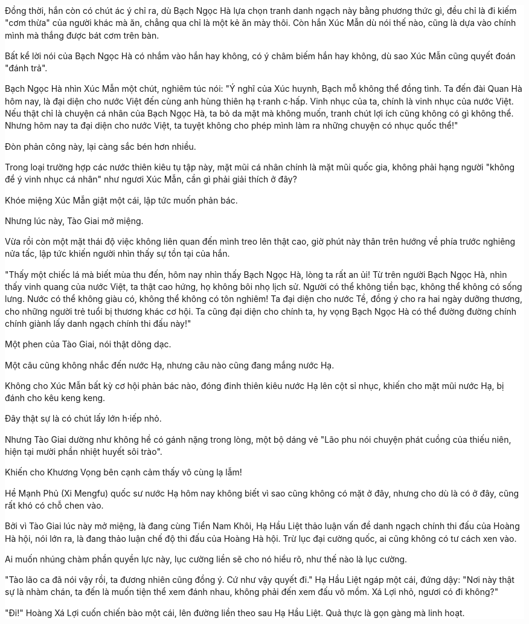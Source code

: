 Đồng thời, hắn còn có chút ác ý chỉ ra, dù Bạch Ngọc Hà lựa chọn tranh danh ngạch này bằng phương thức gì, đều chỉ là đi kiếm "cơm thừa" của người khác mà ăn, chẳng qua chỉ là một kẻ ăn mày thôi. Còn hắn Xúc Mẫn dù nói thế nào, cũng là dựa vào chính mình mà thắng được bát cơm trên bàn.

Bất kể lời nói của Bạch Ngọc Hà có nhắm vào hắn hay không, có ý châm biếm hắn hay không, dù sao Xúc Mẫn cũng quyết đoán "đánh trả".

Bạch Ngọc Hà nhìn Xúc Mẫn một chút, nghiêm túc nói: "Ý nghĩ của Xúc huynh, Bạch mỗ không thể đồng tình. Ta đến đài Quan Hà hôm nay, là đại diện cho nước Việt đến cùng anh hùng thiên hạ t·ranh c·hấp. Vinh nhục của ta, chính là vinh nhục của nước Việt. Nếu thật chỉ là chuyện cá nhân của Bạch Ngọc Hà, ta bỏ da mặt mà không muốn, tranh chút lợi ích cũng không có gì không thể. Nhưng hôm nay ta đại diện cho nước Việt, ta tuyệt không cho phép mình làm ra những chuyện có nhục quốc thể!"

Đòn phản công này, lại càng sắc bén hơn nhiều.

Trong loại trường hợp các nước thiên kiêu tụ tập này, mặt mũi cá nhân chính là mặt mũi quốc gia, không phải hạng người "không để ý vinh nhục cá nhân" như ngươi Xúc Mẫn, cần gì phải giải thích ở đây?

Khóe miệng Xúc Mẫn giật một cái, lập tức muốn phản bác.

Nhưng lúc này, Tào Giai mở miệng.

Vừa rồi còn một mặt thái độ việc không liên quan đến mình treo lên thật cao, giờ phút này thân trên hướng về phía trước nghiêng nửa tấc, lập tức khiến người nhìn thấy sự tồn tại của hắn.

"Thấy một chiếc lá mà biết mùa thu đến, hôm nay nhìn thấy Bạch Ngọc Hà, lòng ta rất an ủi! Từ trên người Bạch Ngọc Hà, nhìn thấy vinh quang của nước Việt, ta thật cao hứng, họ không bôi nhọ lịch sử. Người có thể không tiền bạc, không thể không có sống lưng. Nước có thể không giàu có, không thể không có tôn nghiêm! Ta đại diện cho nước Tề, đồng ý cho ra hai ngày dưỡng thương, cho những người trẻ tuổi bị thương khác cơ hội. Ta cũng đại diện cho chính ta, hy vọng Bạch Ngọc Hà có thể đường đường chính chính giành lấy danh ngạch chính thi đấu này!"

Một phen của Tào Giai, nói thật dõng dạc.

Một câu cũng không nhắc đến nước Hạ, nhưng câu nào cũng đang mắng nước Hạ.

Không cho Xúc Mẫn bất kỳ cơ hội phản bác nào, đóng đinh thiên kiêu nước Hạ lên cột sỉ nhục, khiến cho mặt mũi nước Hạ, bị đánh cho kêu keng keng.

Đây thật sự là có chút lấy lớn h·iếp nhỏ.

Nhưng Tào Giai dường như không hề có gánh nặng trong lòng, một bộ dáng vẻ "Lão phu nói chuyện phát cuồng của thiếu niên, hiện tại mười phần nhiệt huyết sôi trào".

Khiến cho Khương Vọng bên cạnh cảm thấy vô cùng lạ lẫm!

Hề Mạnh Phủ (Xi Mengfu) quốc sư nước Hạ hôm nay không biết vì sao cũng không có mặt ở đây, nhưng cho dù là có ở đây, cũng rất khó có chỗ chen vào.

Bởi vì Tào Giai lúc này mở miệng, là đang cùng Tiển Nam Khôi, Hạ Hầu Liệt thảo luận vấn đề danh ngạch chính thi đấu của Hoàng Hà hội, nói lớn ra, là đang thảo luận chế độ thi đấu của Hoàng Hà hội. Trừ lục đại cường quốc, ai cũng không có tư cách xen vào.

Ai muốn nhúng chàm phần quyền lực này, lục cường liền sẽ cho nó hiểu rõ, như thế nào là lục cường.

"Tào lão ca đã nói vậy rồi, ta đương nhiên cũng đồng ý. Cứ như vậy quyết đi." Hạ Hầu Liệt ngáp một cái, đứng dậy: "Nơi này thật sự là nhàm chán, ta đến là muốn tiện thể xem đánh nhau, không phải đến xem đấu võ mồm. Xá Lợi nhỏ, ngươi có đi không?"

"Đi!" Hoàng Xá Lợi cuốn chiến bào một cái, lên đường liền theo sau Hạ Hầu Liệt. Quả thực là gọn gàng mà linh hoạt.

